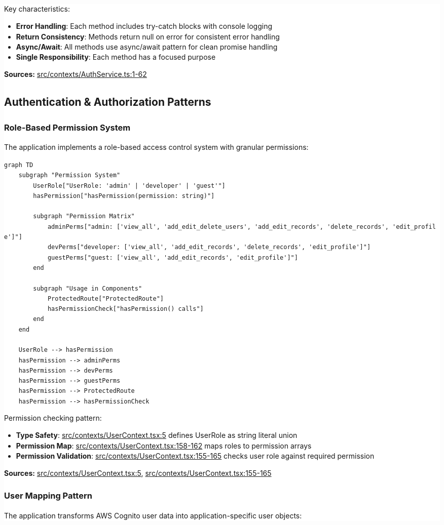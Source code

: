 Key characteristics:
- **Error Handling**: Each method includes try-catch blocks with console logging
- **Return Consistency**: Methods return null on error for consistent error handling
- **Async/Await**: All methods use async/await pattern for clean promise handling
- **Single Responsibility**: Each method has a focused purpose

**Sources:** [src/contexts/AuthService.ts:1-62]()

## Authentication & Authorization Patterns

### Role-Based Permission System

The application implements a role-based access control system with granular permissions:

```mermaid
graph TD
    subgraph "Permission System"
        UserRole["UserRole: 'admin' | 'developer' | 'guest'"]
        hasPermission["hasPermission(permission: string)"]
        
        subgraph "Permission Matrix"
            adminPerms["admin: ['view_all', 'add_edit_delete_users', 'add_edit_records', 'delete_records', 'edit_profile']"]
            devPerms["developer: ['view_all', 'add_edit_records', 'delete_records', 'edit_profile']"]
            guestPerms["guest: ['view_all', 'add_edit_records', 'edit_profile']"]
        end
        
        subgraph "Usage in Components"
            ProtectedRoute["ProtectedRoute"]
            hasPermissionCheck["hasPermission() calls"]
        end
    end
    
    UserRole --> hasPermission
    hasPermission --> adminPerms
    hasPermission --> devPerms
    hasPermission --> guestPerms
    hasPermission --> ProtectedRoute
    hasPermission --> hasPermissionCheck
```

Permission checking pattern:
- **Type Safety**: [src/contexts/UserContext.tsx:5]() defines UserRole as string literal union
- **Permission Map**: [src/contexts/UserContext.tsx:158-162]() maps roles to permission arrays
- **Permission Validation**: [src/contexts/UserContext.tsx:155-165]() checks user role against required permission

**Sources:** [src/contexts/UserContext.tsx:5](), [src/contexts/UserContext.tsx:155-165]()

### User Mapping Pattern

The application transforms AWS Cognito user data into application-specific user objects:
